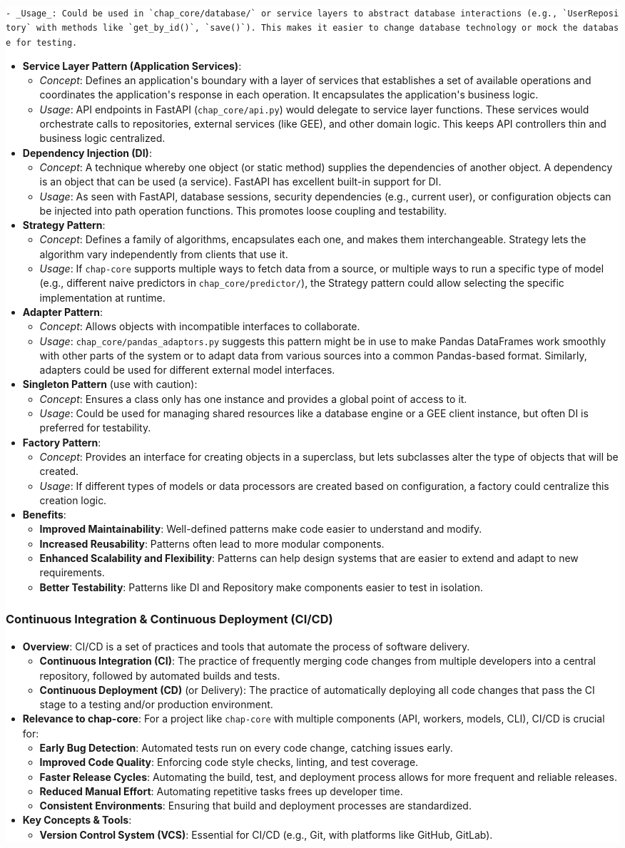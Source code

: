     - _Usage_: Could be used in `chap_core/database/` or service layers to abstract database interactions (e.g., `UserRepository` with methods like `get_by_id()`, `save()`). This makes it easier to change database technology or mock the database for testing.
  - **Service Layer Pattern (Application Services)**:
    - _Concept_: Defines an application's boundary with a layer of services that establishes a set of available operations and coordinates the application's response in each operation. It encapsulates the application's business logic.
    - _Usage_: API endpoints in FastAPI (`chap_core/api.py`) would delegate to service layer functions. These services would orchestrate calls to repositories, external services (like GEE), and other domain logic. This keeps API controllers thin and business logic centralized.
  - **Dependency Injection (DI)**:
    - _Concept_: A technique whereby one object (or static method) supplies the dependencies of another object. A dependency is an object that can be used (a service). FastAPI has excellent built-in support for DI.
    - _Usage_: As seen with FastAPI, database sessions, security dependencies (e.g., current user), or configuration objects can be injected into path operation functions. This promotes loose coupling and testability.
  - **Strategy Pattern**:
    - _Concept_: Defines a family of algorithms, encapsulates each one, and makes them interchangeable. Strategy lets the algorithm vary independently from clients that use it.
    - _Usage_: If `chap-core` supports multiple ways to fetch data from a source, or multiple ways to run a specific type of model (e.g., different naive predictors in `chap_core/predictor/`), the Strategy pattern could allow selecting the specific implementation at runtime.
  - **Adapter Pattern**:
    - _Concept_: Allows objects with incompatible interfaces to collaborate.
    - _Usage_: `chap_core/pandas_adaptors.py` suggests this pattern might be in use to make Pandas DataFrames work smoothly with other parts of the system or to adapt data from various sources into a common Pandas-based format. Similarly, adapters could be used for different external model interfaces.
  - **Singleton Pattern** (use with caution):
    - _Concept_: Ensures a class only has one instance and provides a global point of access to it.
    - _Usage_: Could be used for managing shared resources like a database engine or a GEE client instance, but often DI is preferred for testability.
  - **Factory Pattern**:
    - _Concept_: Provides an interface for creating objects in a superclass, but lets subclasses alter the type of objects that will be created.
    - _Usage_: If different types of models or data processors are created based on configuration, a factory could centralize this creation logic.
- **Benefits**:
  - **Improved Maintainability**: Well-defined patterns make code easier to understand and modify.
  - **Increased Reusability**: Patterns often lead to more modular components.
  - **Enhanced Scalability and Flexibility**: Patterns can help design systems that are easier to extend and adapt to new requirements.
  - **Better Testability**: Patterns like DI and Repository make components easier to test in isolation.

### Continuous Integration & Continuous Deployment (CI/CD)

- **Overview**: CI/CD is a set of practices and tools that automate the process of software delivery.
  - **Continuous Integration (CI)**: The practice of frequently merging code changes from multiple developers into a central repository, followed by automated builds and tests.
  - **Continuous Deployment (CD)** (or Delivery): The practice of automatically deploying all code changes that pass the CI stage to a testing and/or production environment.
- **Relevance to chap-core**: For a project like `chap-core` with multiple components (API, workers, models, CLI), CI/CD is crucial for:
  - **Early Bug Detection**: Automated tests run on every code change, catching issues early.
  - **Improved Code Quality**: Enforcing code style checks, linting, and test coverage.
  - **Faster Release Cycles**: Automating the build, test, and deployment process allows for more frequent and reliable releases.
  - **Reduced Manual Effort**: Automating repetitive tasks frees up developer time.
  - **Consistent Environments**: Ensuring that build and deployment processes are standardized.
- **Key Concepts & Tools**:
  - **Version Control System (VCS)**: Essential for CI/CD (e.g., Git, with platforms like GitHub, GitLab).